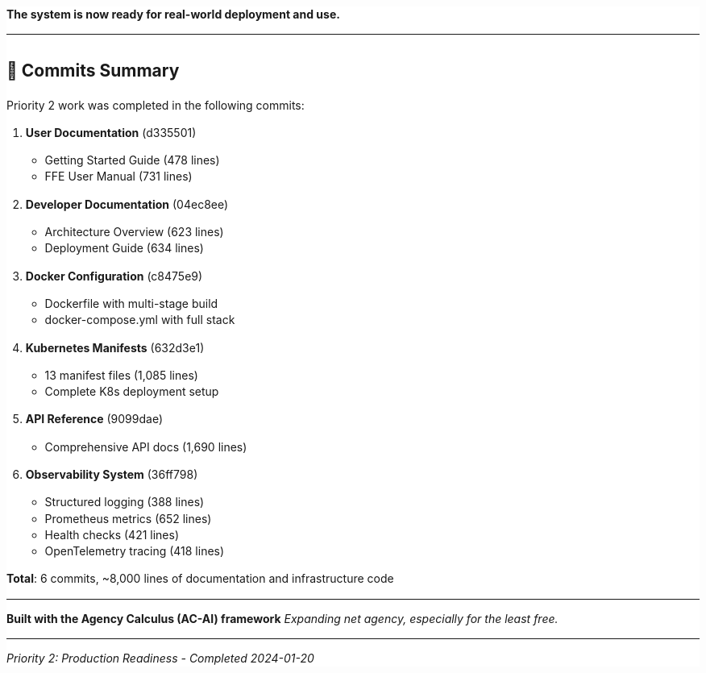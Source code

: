 **The system is now ready for real-world deployment and use.**

---

## 📝 Commits Summary

Priority 2 work was completed in the following commits:

1. **User Documentation** (d335501)
   - Getting Started Guide (478 lines)
   - FFE User Manual (731 lines)

2. **Developer Documentation** (04ec8ee)
   - Architecture Overview (623 lines)
   - Deployment Guide (634 lines)

3. **Docker Configuration** (c8475e9)
   - Dockerfile with multi-stage build
   - docker-compose.yml with full stack

4. **Kubernetes Manifests** (632d3e1)
   - 13 manifest files (1,085 lines)
   - Complete K8s deployment setup

5. **API Reference** (9099dae)
   - Comprehensive API docs (1,690 lines)

6. **Observability System** (36ff798)
   - Structured logging (388 lines)
   - Prometheus metrics (652 lines)
   - Health checks (421 lines)
   - OpenTelemetry tracing (418 lines)

**Total**: 6 commits, ~8,000 lines of documentation and infrastructure code

---

**Built with the Agency Calculus (AC-AI) framework**
*Expanding net agency, especially for the least free.*

---

*Priority 2: Production Readiness - Completed 2024-01-20*
